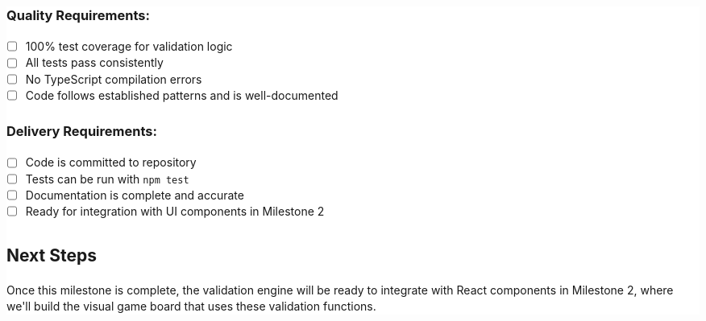 ### Quality Requirements:
- [ ] 100% test coverage for validation logic
- [ ] All tests pass consistently
- [ ] No TypeScript compilation errors
- [ ] Code follows established patterns and is well-documented

### Delivery Requirements:
- [ ] Code is committed to repository
- [ ] Tests can be run with `npm test`
- [ ] Documentation is complete and accurate
- [ ] Ready for integration with UI components in Milestone 2

## Next Steps
Once this milestone is complete, the validation engine will be ready to integrate with React components in Milestone 2, where we'll build the visual game board that uses these validation functions.